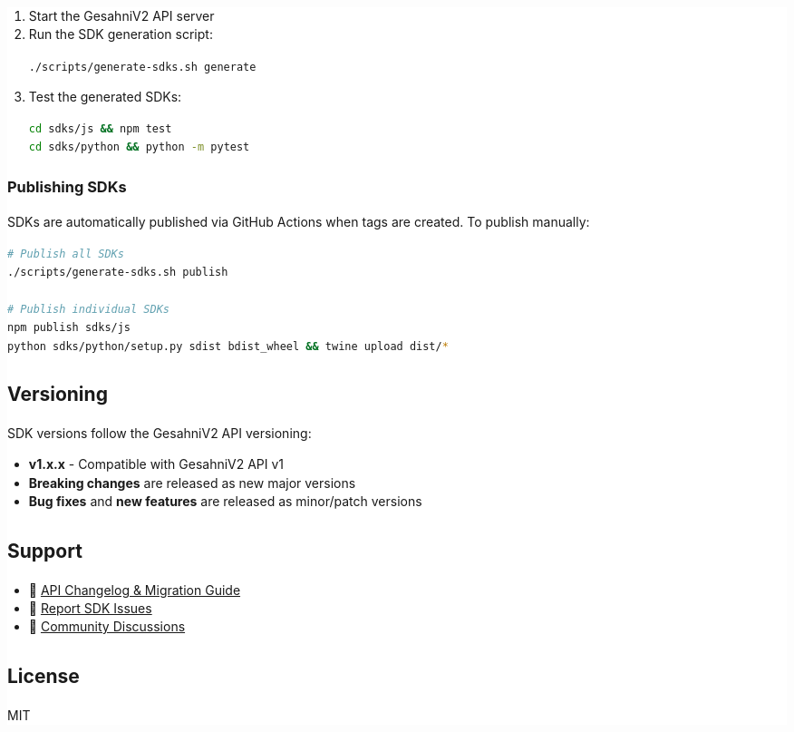 1. Start the GesahniV2 API server
2. Run the SDK generation script:
   ```bash
   ./scripts/generate-sdks.sh generate
   ```
3. Test the generated SDKs:
   ```bash
   cd sdks/js && npm test
   cd sdks/python && python -m pytest
   ```

### Publishing SDKs

SDKs are automatically published via GitHub Actions when tags are created. To publish manually:

```bash
# Publish all SDKs
./scripts/generate-sdks.sh publish

# Publish individual SDKs
npm publish sdks/js
python sdks/python/setup.py sdist bdist_wheel && twine upload dist/*
```

## Versioning

SDK versions follow the GesahniV2 API versioning:

- **v1.x.x** - Compatible with GesahniV2 API v1
- **Breaking changes** are released as new major versions
- **Bug fixes** and **new features** are released as minor/patch versions

## Support

- 📖 [API Changelog & Migration Guide](api-changelog.md)
- 🐛 [Report SDK Issues](https://github.com/your-org/GesahniV2/issues)
- 💬 [Community Discussions](https://github.com/your-org/GesahniV2/discussions)

## License

MIT
